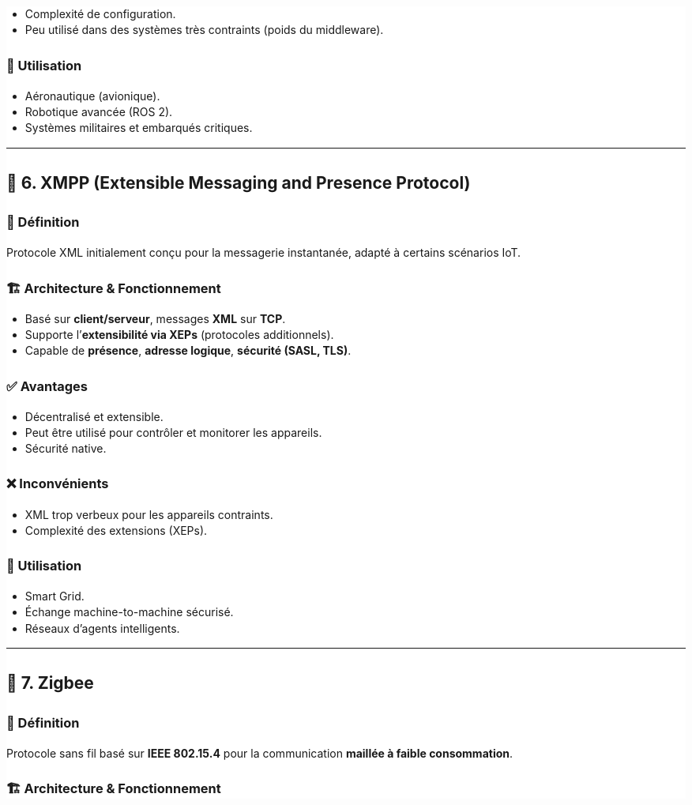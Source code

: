 * Complexité de configuration.
* Peu utilisé dans des systèmes très contraints (poids du middleware).

### 📍 Utilisation

* Aéronautique (avionique).
* Robotique avancée (ROS 2).
* Systèmes militaires et embarqués critiques.

---

## 🔗 6. **XMPP (Extensible Messaging and Presence Protocol)**

### 📌 Définition

Protocole XML initialement conçu pour la messagerie instantanée, adapté à certains scénarios IoT.

### 🏗️ Architecture & Fonctionnement

* Basé sur **client/serveur**, messages **XML** sur **TCP**.
* Supporte l’**extensibilité via XEPs** (protocoles additionnels).
* Capable de **présence**, **adresse logique**, **sécurité (SASL, TLS)**.

### ✅ Avantages

* Décentralisé et extensible.
* Peut être utilisé pour contrôler et monitorer les appareils.
* Sécurité native.

### ❌ Inconvénients

* XML trop verbeux pour les appareils contraints.
* Complexité des extensions (XEPs).

### 📍 Utilisation

* Smart Grid.
* Échange machine-to-machine sécurisé.
* Réseaux d’agents intelligents.

---

## 🔗 7. **Zigbee**

### 📌 Définition

Protocole sans fil basé sur **IEEE 802.15.4** pour la communication **maillée à faible consommation**.

### 🏗️ Architecture & Fonctionnement

